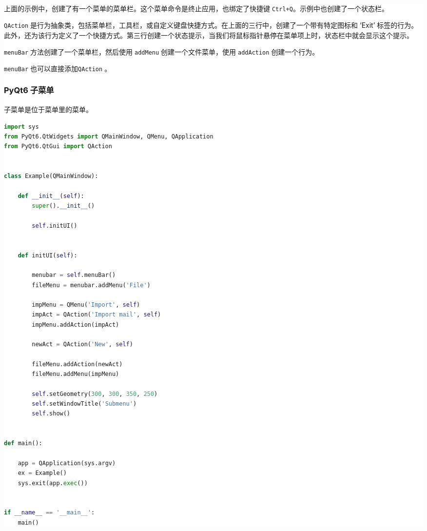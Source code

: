 上面的示例中，创建了有一个菜单的菜单栏。这个菜单命令是终止应用，也绑定了快捷键 `Ctrl+Q`。示例中也创建了一个状态栏。

`QAction` 是行为抽象类，包括菜单栏，工具栏，或自定义键盘快捷方式。在上面的三行中，创建了一个带有特定图标和 ‘Exit’ 标签的行为。此外，还为该行为定义了一个快捷方式。第三行创建一个状态提示，当我们将鼠标指针悬停在菜单项上时，状态栏中就会显示这个提示。

`menuBar` 方法创建了一个菜单栏，然后使用 `addMenu` 创建一个文件菜单，使用 `addAction` 创建一个行为。

`menuBar` 也可以直接添加`QAction` 。

### PyQt6 子菜单

子菜单是位于菜单里的菜单。

```python
import sys
from PyQt6.QtWidgets import QMainWindow, QMenu, QApplication
from PyQt6.QtGui import QAction


class Example(QMainWindow):

    def __init__(self):
        super().__init__()

        self.initUI()


    def initUI(self):

        menubar = self.menuBar()
        fileMenu = menubar.addMenu('File')

        impMenu = QMenu('Import', self)
        impAct = QAction('Import mail', self)
        impMenu.addAction(impAct)

        newAct = QAction('New', self)

        fileMenu.addAction(newAct)
        fileMenu.addMenu(impMenu)

        self.setGeometry(300, 300, 350, 250)
        self.setWindowTitle('Submenu')
        self.show()


def main():

    app = QApplication(sys.argv)
    ex = Example()
    sys.exit(app.exec())


if __name__ == '__main__':
    main()
```
